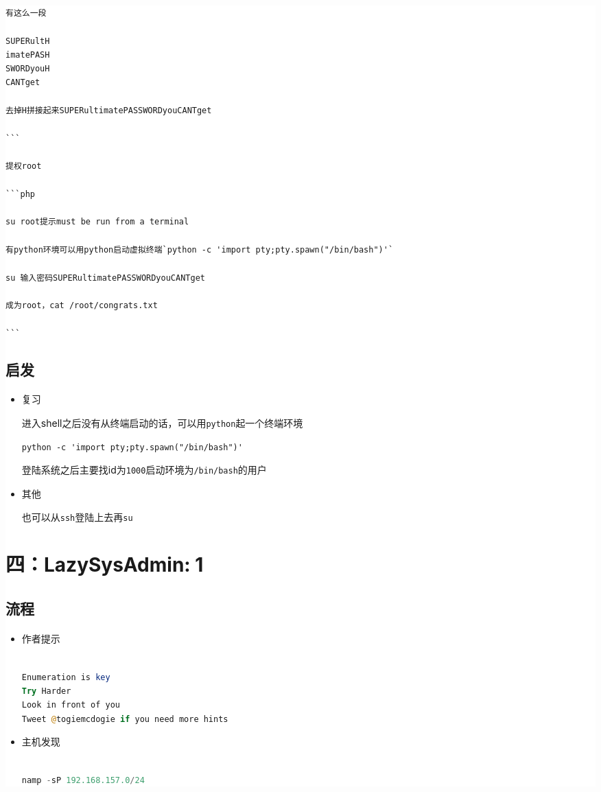     有这么一段

    SUPERultH
    imatePASH
    SWORDyouH
    CANTget
    
    去掉H拼接起来SUPERultimatePASSWORDyouCANTget

    ```

    提权root

    ```php

    su root提示must be run from a terminal

    有python环境可以用python启动虚拟终端`python -c 'import pty;pty.spawn("/bin/bash")'`
    
    su 输入密码SUPERultimatePASSWORDyouCANTget

    成为root，cat /root/congrats.txt

    ```

## 启发

* 复习

    进入shell之后没有从终端启动的话，可以用`python`起一个终端环境

    `python -c 'import pty;pty.spawn("/bin/bash")'`

    登陆系统之后主要找id为`1000`启动环境为`/bin/bash`的用户

* 其他

    也可以从`ssh`登陆上去再`su`

# 四：LazySysAdmin: 1

## 流程

* 作者提示

    ```php
    
    Enumeration is key
    Try Harder
    Look in front of you
    Tweet @togiemcdogie if you need more hints

    ```

* 主机发现
    
    ```php

    namp -sP 192.168.157.0/24

